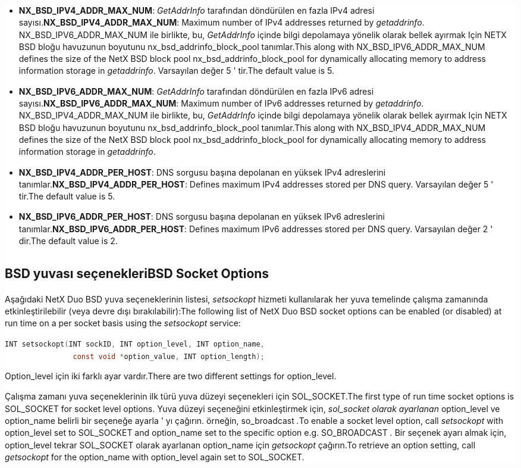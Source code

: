 - <span data-ttu-id="e6fd6-262">**NX_BSD_IPV4_ADDR_MAX_NUM**: *GetAddrInfo* tarafından döndürülen en fazla IPv4 adresi sayısı.</span><span class="sxs-lookup"><span data-stu-id="e6fd6-262">**NX_BSD_IPV4_ADDR_MAX_NUM**: Maximum number of IPv4 addresses returned by *getaddrinfo*.</span></span> <span data-ttu-id="e6fd6-263">NX_BSD_IPV6_ADDR_MAX_NUM ile birlikte, bu, *GetAddrInfo* içinde bilgi depolamaya yönelik olarak bellek ayırmak Için NETX BSD bloğu havuzunun boyutunu nx_bsd_addrinfo_block_pool tanımlar.</span><span class="sxs-lookup"><span data-stu-id="e6fd6-263">This along with NX_BSD_IPV6_ADDR_MAX_NUM defines the size of the NetX BSD block pool nx_bsd_addrinfo_block_pool for dynamically allocating memory to address information storage in *getaddrinfo*.</span></span> <span data-ttu-id="e6fd6-264">Varsayılan değer 5 ' tir.</span><span class="sxs-lookup"><span data-stu-id="e6fd6-264">The default value is 5.</span></span>

- <span data-ttu-id="e6fd6-265">**NX_BSD_IPV6_ADDR_MAX_NUM**: *GetAddrInfo* tarafından döndürülen en fazla IPv6 adresi sayısı.</span><span class="sxs-lookup"><span data-stu-id="e6fd6-265">**NX_BSD_IPV6_ADDR_MAX_NUM**: Maximum number of IPv6 addresses returned by *getaddrinfo*.</span></span> <span data-ttu-id="e6fd6-266">NX_BSD_IPV4_ADDR_MAX_NUM ile birlikte, bu, *GetAddrInfo* içinde bilgi depolamaya yönelik olarak bellek ayırmak Için NETX BSD bloğu havuzunun boyutunu nx_bsd_addrinfo_block_pool tanımlar.</span><span class="sxs-lookup"><span data-stu-id="e6fd6-266">This along with NX_BSD_IPV4_ADDR_MAX_NUM defines the size of the NetX BSD block pool nx_bsd_addrinfo_block_pool for dynamically allocating memory to address information storage in *getaddrinfo*.</span></span>

- <span data-ttu-id="e6fd6-267">**NX_BSD_IPV4_ADDR_PER_HOST**: DNS sorgusu başına depolanan en yüksek IPv4 adreslerini tanımlar.</span><span class="sxs-lookup"><span data-stu-id="e6fd6-267">**NX_BSD_IPV4_ADDR_PER_HOST**: Defines maximum IPv4 addresses stored per DNS query.</span></span> <span data-ttu-id="e6fd6-268">Varsayılan değer 5 ' tir.</span><span class="sxs-lookup"><span data-stu-id="e6fd6-268">The default value is 5.</span></span>

- <span data-ttu-id="e6fd6-269">**NX_BSD_IPV6_ADDR_PER_HOST**: DNS sorgusu başına depolanan en yüksek IPv6 adreslerini tanımlar.</span><span class="sxs-lookup"><span data-stu-id="e6fd6-269">**NX_BSD_IPV6_ADDR_PER_HOST**: Defines maximum IPv6 addresses stored per DNS query.</span></span> <span data-ttu-id="e6fd6-270">Varsayılan değer 2 ' dir.</span><span class="sxs-lookup"><span data-stu-id="e6fd6-270">The default value is 2.</span></span>

## <a name="bsd-socket-options"></a><span data-ttu-id="e6fd6-271">BSD yuvası seçenekleri</span><span class="sxs-lookup"><span data-stu-id="e6fd6-271">BSD Socket Options</span></span>

<span data-ttu-id="e6fd6-272">Aşağıdaki NetX Duo BSD yuva seçeneklerinin listesi, *setsockopt* hizmeti kullanılarak her yuva temelinde çalışma zamanında etkinleştirilebilir (veya devre dışı bırakılabilir):</span><span class="sxs-lookup"><span data-stu-id="e6fd6-272">The following list of NetX Duo BSD socket options can be enabled (or disabled) at run time on a per socket basis using the *setsockopt* service:</span></span>

```c
INT setsockopt(INT sockID, INT option_level, INT option_name, 
                const void *option_value, INT option_length);
```

<span data-ttu-id="e6fd6-273">Option_level için iki farklı ayar vardır.</span><span class="sxs-lookup"><span data-stu-id="e6fd6-273">There are two different settings for option_level.</span></span>

<span data-ttu-id="e6fd6-274">Çalışma zamanı yuva seçeneklerinin ilk türü yuva düzeyi seçenekleri için SOL_SOCKET.</span><span class="sxs-lookup"><span data-stu-id="e6fd6-274">The first type of run time socket options is SOL_SOCKET for socket level options.</span></span> <span data-ttu-id="e6fd6-275">Yuva düzeyi seçeneğini etkinleştirmek için, *sol_socket olarak ayarlanan* option_level ve option_name belirli bir seçeneğe ayarla ' yı çağırın. örneğin, so_broadcast *.*</span><span class="sxs-lookup"><span data-stu-id="e6fd6-275">To enable a socket level option, call *setsockopt* with option_level set to SOL_SOCKET and option_name set to the specific option e.g. SO_BROADCAST *.*</span></span> <span data-ttu-id="e6fd6-276">Bir seçenek ayarı almak için, option_level tekrar SOL_SOCKET olarak ayarlanan option_name için *getsockopt* çağırın.</span><span class="sxs-lookup"><span data-stu-id="e6fd6-276">To retrieve an option setting, call *getsockopt* for the option_name with option_level again set to SOL_SOCKET.</span></span>
